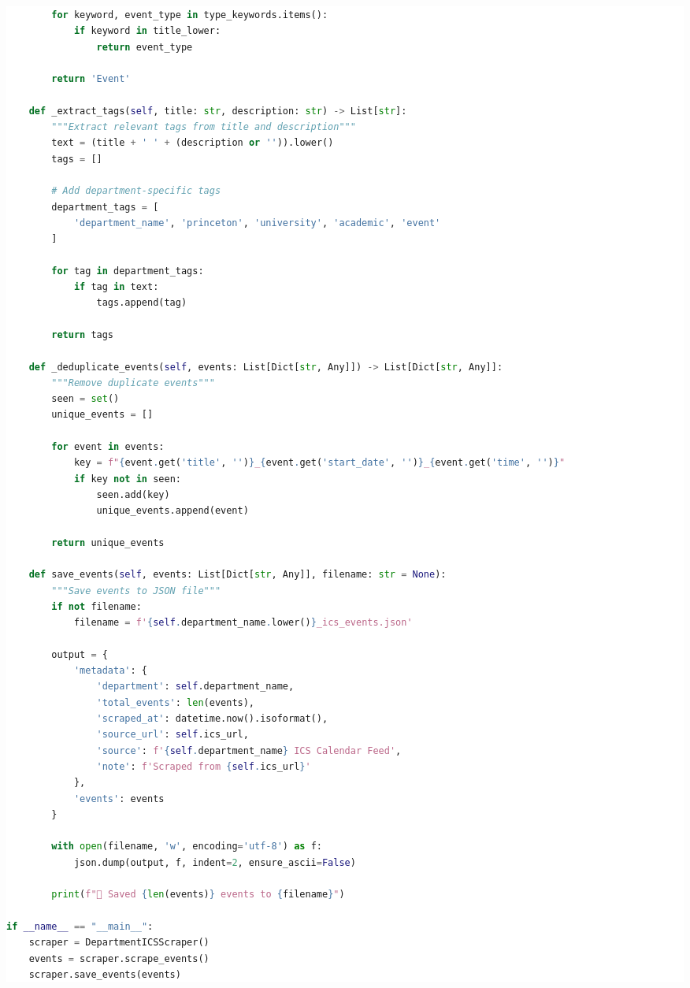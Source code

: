 ```python
        for keyword, event_type in type_keywords.items():
            if keyword in title_lower:
                return event_type
        
        return 'Event'
    
    def _extract_tags(self, title: str, description: str) -> List[str]:
        """Extract relevant tags from title and description"""
        text = (title + ' ' + (description or '')).lower()
        tags = []
        
        # Add department-specific tags
        department_tags = [
            'department_name', 'princeton', 'university', 'academic', 'event'
        ]
        
        for tag in department_tags:
            if tag in text:
                tags.append(tag)
        
        return tags
    
    def _deduplicate_events(self, events: List[Dict[str, Any]]) -> List[Dict[str, Any]]:
        """Remove duplicate events"""
        seen = set()
        unique_events = []
        
        for event in events:
            key = f"{event.get('title', '')}_{event.get('start_date', '')}_{event.get('time', '')}"
            if key not in seen:
                seen.add(key)
                unique_events.append(event)
        
        return unique_events
    
    def save_events(self, events: List[Dict[str, Any]], filename: str = None):
        """Save events to JSON file"""
        if not filename:
            filename = f'{self.department_name.lower()}_ics_events.json'
        
        output = {
            'metadata': {
                'department': self.department_name,
                'total_events': len(events),
                'scraped_at': datetime.now().isoformat(),
                'source_url': self.ics_url,
                'source': f'{self.department_name} ICS Calendar Feed',
                'note': f'Scraped from {self.ics_url}'
            },
            'events': events
        }
        
        with open(filename, 'w', encoding='utf-8') as f:
            json.dump(output, f, indent=2, ensure_ascii=False)
        
        print(f"💾 Saved {len(events)} events to {filename}")

if __name__ == "__main__":
    scraper = DepartmentICSScraper()
    events = scraper.scrape_events()
    scraper.save_events(events)
```
